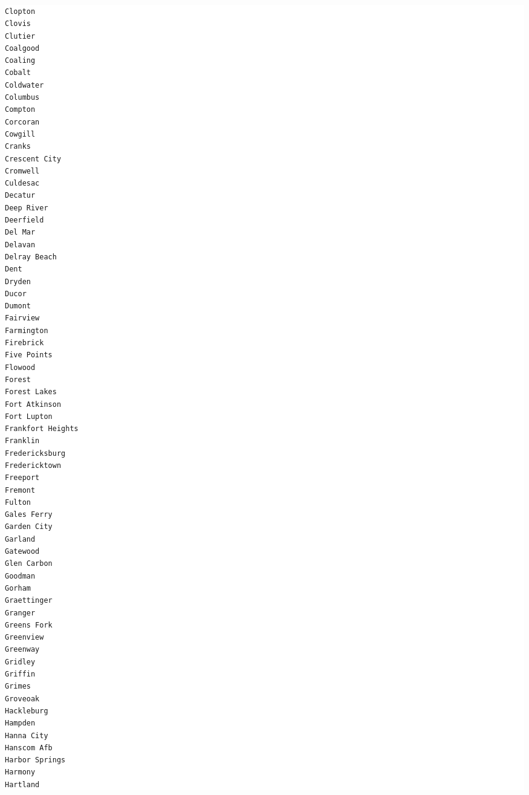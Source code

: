     Clopton 
    Clovis 
    Clutier 
    Coalgood 
    Coaling 
    Cobalt 
    Coldwater 
    Columbus 
    Compton 
    Corcoran 
    Cowgill 
    Cranks 
    Crescent City 
    Cromwell 
    Culdesac 
    Decatur 
    Deep River 
    Deerfield 
    Del Mar 
    Delavan 
    Delray Beach 
    Dent 
    Dryden 
    Ducor 
    Dumont 
    Fairview 
    Farmington 
    Firebrick 
    Five Points 
    Flowood 
    Forest 
    Forest Lakes 
    Fort Atkinson 
    Fort Lupton 
    Frankfort Heights 
    Franklin 
    Fredericksburg 
    Fredericktown 
    Freeport 
    Fremont 
    Fulton 
    Gales Ferry 
    Garden City 
    Garland 
    Gatewood 
    Glen Carbon 
    Goodman 
    Gorham 
    Graettinger 
    Granger 
    Greens Fork 
    Greenview 
    Greenway 
    Gridley 
    Griffin 
    Grimes 
    Groveoak 
    Hackleburg 
    Hampden 
    Hanna City 
    Hanscom Afb 
    Harbor Springs 
    Harmony 
    Hartland 